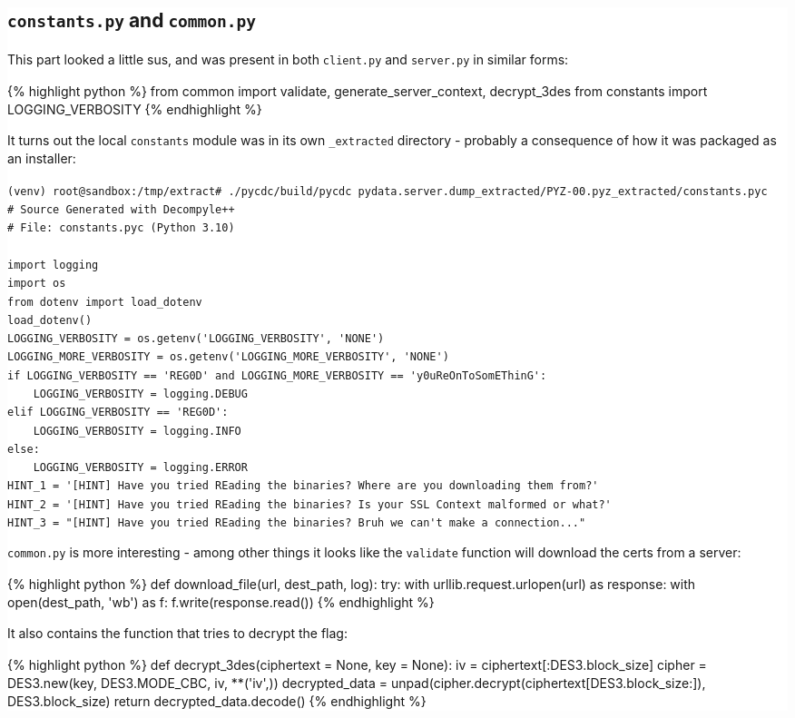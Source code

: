 ## `constants.py` and `common.py`

This part looked a little sus, and was present in both `client.py` and `server.py` in similar forms:

{% highlight python %}
from common import validate, generate_server_context, decrypt_3des
from constants import LOGGING_VERBOSITY
{% endhighlight %}

It turns out the local `constants` module was in its own `_extracted` directory - probably a consequence of how it was packaged as an installer:
```
(venv) root@sandbox:/tmp/extract# ./pycdc/build/pycdc pydata.server.dump_extracted/PYZ-00.pyz_extracted/constants.pyc 
# Source Generated with Decompyle++
# File: constants.pyc (Python 3.10)

import logging
import os
from dotenv import load_dotenv
load_dotenv()
LOGGING_VERBOSITY = os.getenv('LOGGING_VERBOSITY', 'NONE')
LOGGING_MORE_VERBOSITY = os.getenv('LOGGING_MORE_VERBOSITY', 'NONE')
if LOGGING_VERBOSITY == 'REG0D' and LOGGING_MORE_VERBOSITY == 'y0uReOnToSomEThinG':
    LOGGING_VERBOSITY = logging.DEBUG
elif LOGGING_VERBOSITY == 'REG0D':
    LOGGING_VERBOSITY = logging.INFO
else:
    LOGGING_VERBOSITY = logging.ERROR
HINT_1 = '[HINT] Have you tried REading the binaries? Where are you downloading them from?'
HINT_2 = '[HINT] Have you tried REading the binaries? Is your SSL Context malformed or what?'
HINT_3 = "[HINT] Have you tried REading the binaries? Bruh we can't make a connection..."
```

`common.py` is more interesting - among other things it looks like the `validate` function will download the certs from a server:

{% highlight python %}
def download_file(url, dest_path, log):
    try:
        with urllib.request.urlopen(url) as response:
            with open(dest_path, 'wb') as f:
                f.write(response.read())
{% endhighlight %}

It also contains the function that tries to decrypt the flag:

{% highlight python %}
def decrypt_3des(ciphertext = None, key = None):
    iv = ciphertext[:DES3.block_size]
    cipher = DES3.new(key, DES3.MODE_CBC, iv, **('iv',))
    decrypted_data = unpad(cipher.decrypt(ciphertext[DES3.block_size:]), DES3.block_size)
    return decrypted_data.decode()
{% endhighlight %}
